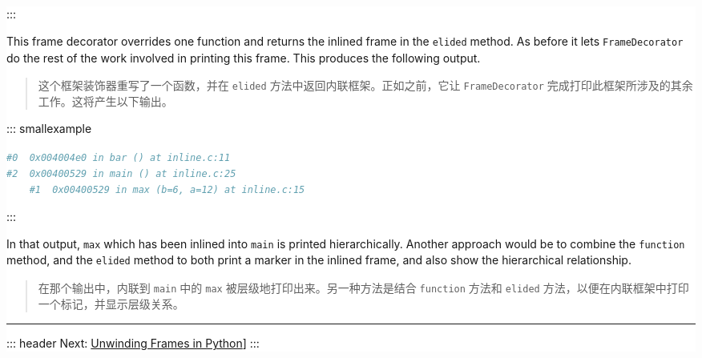 :::

This frame decorator overrides one function and returns the inlined frame in the `elided` method. As before it lets `FrameDecorator` do the rest of the work involved in printing this frame. This produces the following output.

> 这个框架装饰器重写了一个函数，并在 `elided` 方法中返回内联框架。正如之前，它让 `FrameDecorator` 完成打印此框架所涉及的其余工作。这将产生以下输出。

::: smallexample

```bash
#0  0x004004e0 in bar () at inline.c:11
#2  0x00400529 in main () at inline.c:25
    #1  0x00400529 in max (b=6, a=12) at inline.c:15
```

:::

In that output, `max` which has been inlined into `main` is printed hierarchically. Another approach would be to combine the `function` method, and the `elided` method to both print a marker in the inlined frame, and also show the hierarchical relationship.

> 在那个输出中，内联到 `main` 中的 `max` 被层级地打印出来。另一种方法是结合 `function` 方法和 `elided` 方法，以便在内联框架中打印一个标记，并显示层级关系。

---

::: header
Next: [Unwinding Frames in Python](Unwinding-Frames-in-Python.html#Unwinding-Frames-in-Python)]
:::
